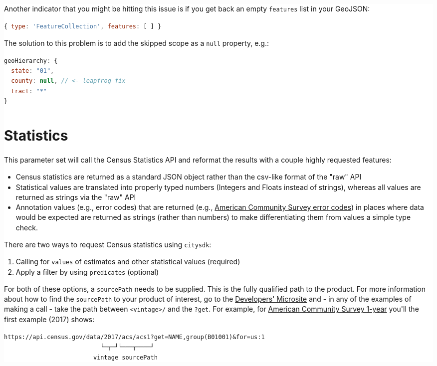 Another indicator that you might be hitting this issue is if you get back an empty `features` list in your GeoJSON:

```js
{ type: 'FeatureCollection', features: [ ] }
```

The solution to this problem is to add the skipped scope as a `null` property, e.g.:

```js
geoHierarchy: {
  state: "01",
  county: null, // <- leapfrog fix
  tract: "*"
}
```

[descendants]: https://www2.census.gov/geo/pdfs/reference/geodiagram.pdf

# Statistics

This parameter set will call the Census Statistics API and
reformat the results with a couple highly requested
features:

-   Census statistics are returned as a standard JSON object
    rather than the csv-like format of the "raw" API
-   Statistical values are translated into properly typed
    numbers (Integers and Floats instead of strings), whereas
    all values are returned as strings via the "raw" API
-   Annotation values (e.g., error codes) that are returned
    (e.g., [American Community Survey error codes]) in places
    where data would be expected are returned as strings
    (rather than numbers) to make differentiating them from
    values a simple type check.

There are two ways to request Census statistics using
`citysdk`:

1. Calling for `values` of estimates and other statistical
   values (required)
2. Apply a filter by using `predicates` (optional)

For both of these options, a `sourcePath` needs to be
supplied. This is the fully qualified path to the product.
For more information about how to find the `sourcePath` to
your product of interest, go to the [Developers' Microsite]
and - in any of the examples of making a call - take the
path between `<vintage>/` and the `?get`. For example, for
[American Community Survey 1-year] you'll the first example
(2017) shows:

[american community survey error codes]: https://www.census.gov/data/developers/data-sets/acs-1year/notes-on-acs-estimate-and-annotation-values.html
[american community survey 1-year]: https://www.census.gov/data/developers/data-sets/acs-1year.html

```
https://api.census.gov/data/2017/acs/acs1?get=NAME,group(B01001)&for=us:1
                           └─┬─┘└───┬────┘
                         vintage sourcePath
```


[`shadow-cljs`]: https://github.com/thheller/shadow-cljs
[`xforms`]: https://github.com/cgrand/xforms
["parameters"]: #parameters
[geocodes]: #census-geocoding
[stats]: #getting-statistics
[geojson]: #cartographic-geojson
[geojson with stats]: #geojson-with-stats
[census product]: https://www.census.gov/data/developers/data-sets.html
[here]: https://api.census.gov/data/key_signup.html
[resolution]: #cartographic-geojson
[tigerweb web mapping service]: https://tigerweb.geo.census.gov/tigerwebmain/TIGERweb_wms.html
[fips]: https://www.census.gov/geo/reference/geoidentifiers.html
[geoids]: https://www.census.gov/geo/reference/geoidentifiers.html
[developers' microsite]: https://www.census.gov/developers/
[census discovery tool]: https://api.census.gov/data.html
[communities]: #community
[experts]: #dedicated-data-experts
[500k]: https://github.com/uscensusbureau/citysdk/tree/master/v2/GeoJSON/500k
[5m]: https://github.com/uscensusbureau/citysdk/tree/master/v2/GeoJSON/5m
[20m]: https://github.com/uscensusbureau/citysdk/tree/master/v2/GeoJSON/20m
[geographies available by vintage]: #geographies-available-by-vintage
[`fs`]: https://nodejs.org/api/fs.html
[choropleth]: https://en.wikipedia.org/wiki/Choropleth_map
[`fs.writefilesync`]: https://nodejs.org/api/fs.html#fs_fs_writefilesync_file_data_options
[mapbox-gl]: https://www.mapbox.com/mapbox-gl-js/api/
[`.shp`]: https://www.census.gov/geo/maps-data/data/tiger-cart-boundary.html
[`.kml`]: https://www.census.gov/geo/maps-data/data/tiger-kml.html
[500k set]: https://github.com/uscensusbureau/citysdk/tree/master/v2/GeoJSON/500k
[`103` through `110`]: https://github.com/uscensusbureau/citysdk/tree/master/v2/GeoJSON/500k